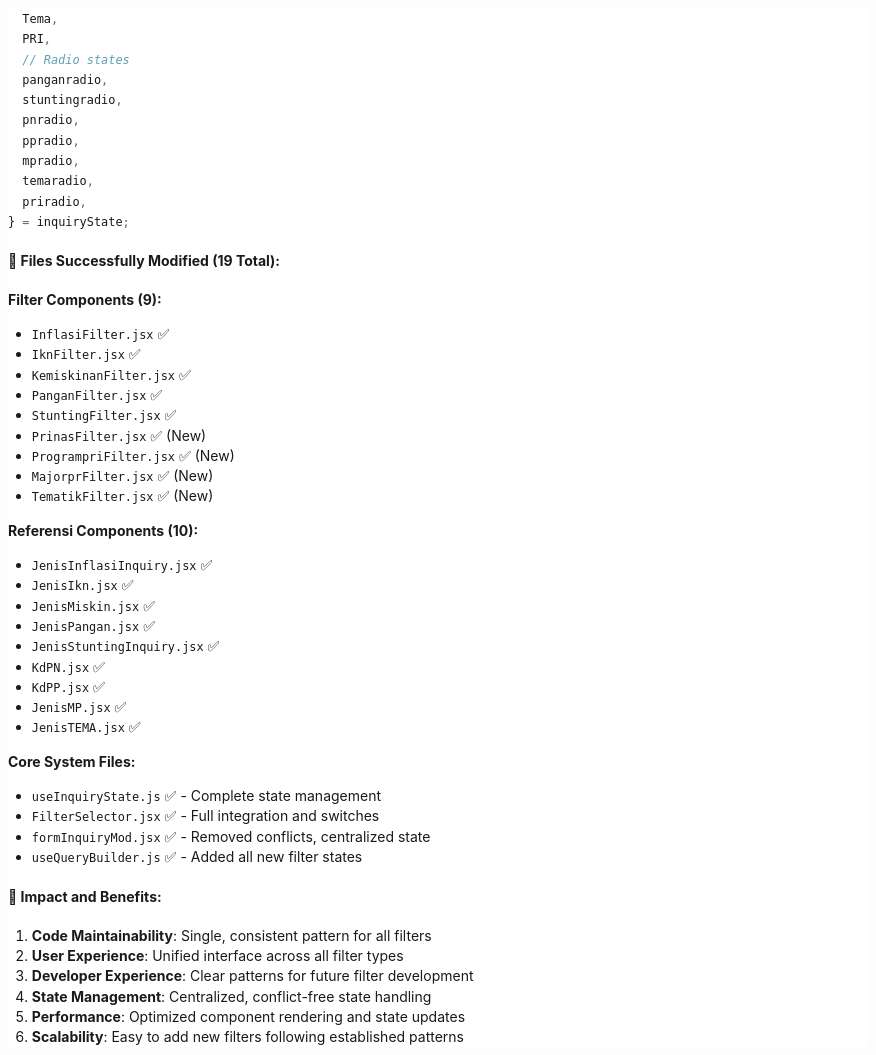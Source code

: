 ```javascript
  Tema,
  PRI,
  // Radio states
  panganradio,
  stuntingradio,
  pnradio,
  ppradio,
  mpradio,
  temaradio,
  priradio,
} = inquiryState;
```

#### **📁 Files Successfully Modified (19 Total):**

**Filter Components (9):**

- `InflasiFilter.jsx` ✅
- `IknFilter.jsx` ✅
- `KemiskinanFilter.jsx` ✅
- `PanganFilter.jsx` ✅
- `StuntingFilter.jsx` ✅
- `PrinasFilter.jsx` ✅ (New)
- `ProgrampriFilter.jsx` ✅ (New)
- `MajorprFilter.jsx` ✅ (New)
- `TematikFilter.jsx` ✅ (New)

**Referensi Components (10):**

- `JenisInflasiInquiry.jsx` ✅
- `JenisIkn.jsx` ✅
- `JenisMiskin.jsx` ✅
- `JenisPangan.jsx` ✅
- `JenisStuntingInquiry.jsx` ✅
- `KdPN.jsx` ✅
- `KdPP.jsx` ✅
- `JenisMP.jsx` ✅
- `JenisTEMA.jsx` ✅

**Core System Files:**

- `useInquiryState.js` ✅ - Complete state management
- `FilterSelector.jsx` ✅ - Full integration and switches
- `formInquiryMod.jsx` ✅ - Removed conflicts, centralized state
- `useQueryBuilder.js` ✅ - Added all new filter states

#### **🎯 Impact and Benefits:**

1. **Code Maintainability**: Single, consistent pattern for all filters
2. **User Experience**: Unified interface across all filter types
3. **Developer Experience**: Clear patterns for future filter development
4. **State Management**: Centralized, conflict-free state handling
5. **Performance**: Optimized component rendering and state updates
6. **Scalability**: Easy to add new filters following established patterns
